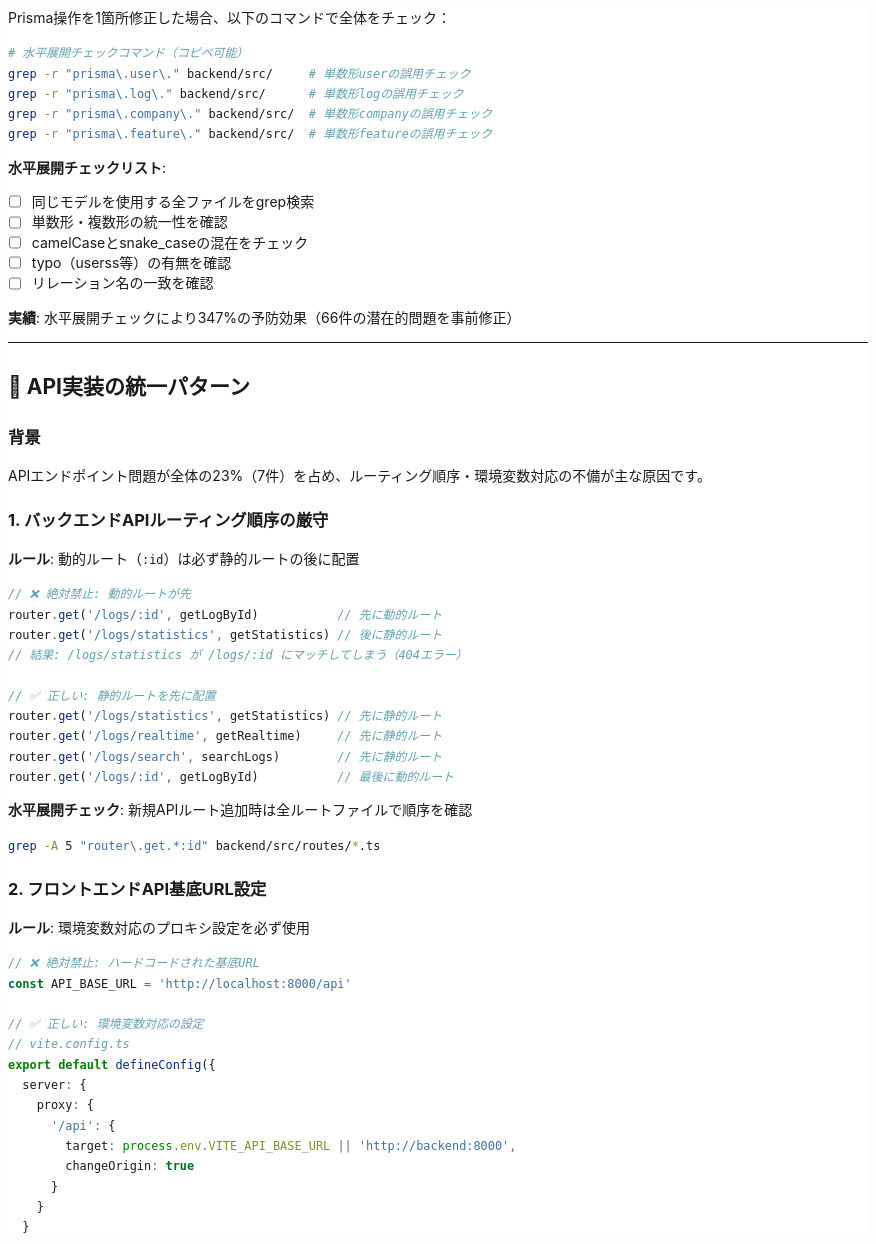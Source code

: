 Prisma操作を1箇所修正した場合、以下のコマンドで全体をチェック：

```bash
# 水平展開チェックコマンド（コピペ可能）
grep -r "prisma\.user\." backend/src/     # 単数形userの誤用チェック
grep -r "prisma\.log\." backend/src/      # 単数形logの誤用チェック
grep -r "prisma\.company\." backend/src/  # 単数形companyの誤用チェック
grep -r "prisma\.feature\." backend/src/  # 単数形featureの誤用チェック
```

**水平展開チェックリスト**:
- [ ] 同じモデルを使用する全ファイルをgrep検索
- [ ] 単数形・複数形の統一性を確認
- [ ] camelCaseとsnake_caseの混在をチェック
- [ ] typo（userss等）の有無を確認
- [ ] リレーション名の一致を確認

**実績**: 水平展開チェックにより347%の予防効果（66件の潜在的問題を事前修正）

---

## 🔌 API実装の統一パターン

### 背景
APIエンドポイント問題が全体の23%（7件）を占め、ルーティング順序・環境変数対応の不備が主な原因です。

### 1. バックエンドAPIルーティング順序の厳守

**ルール**: 動的ルート（`:id`）は必ず静的ルートの後に配置

```typescript
// ❌ 絶対禁止: 動的ルートが先
router.get('/logs/:id', getLogById)           // 先に動的ルート
router.get('/logs/statistics', getStatistics) // 後に静的ルート
// 結果: /logs/statistics が /logs/:id にマッチしてしまう（404エラー）

// ✅ 正しい: 静的ルートを先に配置
router.get('/logs/statistics', getStatistics) // 先に静的ルート
router.get('/logs/realtime', getRealtime)     // 先に静的ルート
router.get('/logs/search', searchLogs)        // 先に静的ルート
router.get('/logs/:id', getLogById)           // 最後に動的ルート
```

**水平展開チェック**: 新規APIルート追加時は全ルートファイルで順序を確認
```bash
grep -A 5 "router\.get.*:id" backend/src/routes/*.ts
```

### 2. フロントエンドAPI基底URL設定

**ルール**: 環境変数対応のプロキシ設定を必ず使用

```typescript
// ❌ 絶対禁止: ハードコードされた基底URL
const API_BASE_URL = 'http://localhost:8000/api'

// ✅ 正しい: 環境変数対応の設定
// vite.config.ts
export default defineConfig({
  server: {
    proxy: {
      '/api': {
        target: process.env.VITE_API_BASE_URL || 'http://backend:8000',
        changeOrigin: true
      }
    }
  }
```